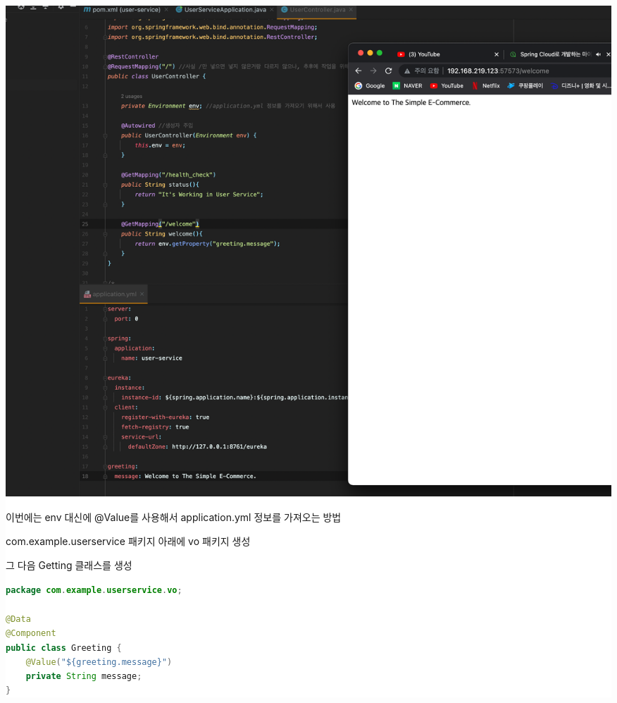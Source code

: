 ![img2](../../../images/posts/java/msa/chapter03/23.png)

이번에는 env 대신에 @Value를 사용해서 application.yml 정보를 가져오는 방법

com.example.userservice 패키지 아래에 vo 패키지 생성

그 다음 Getting 클래스를 생성


```java
package com.example.userservice.vo;

@Data
@Component
public class Greeting {
    @Value("${greeting.message}")
    private String message;
}
```
